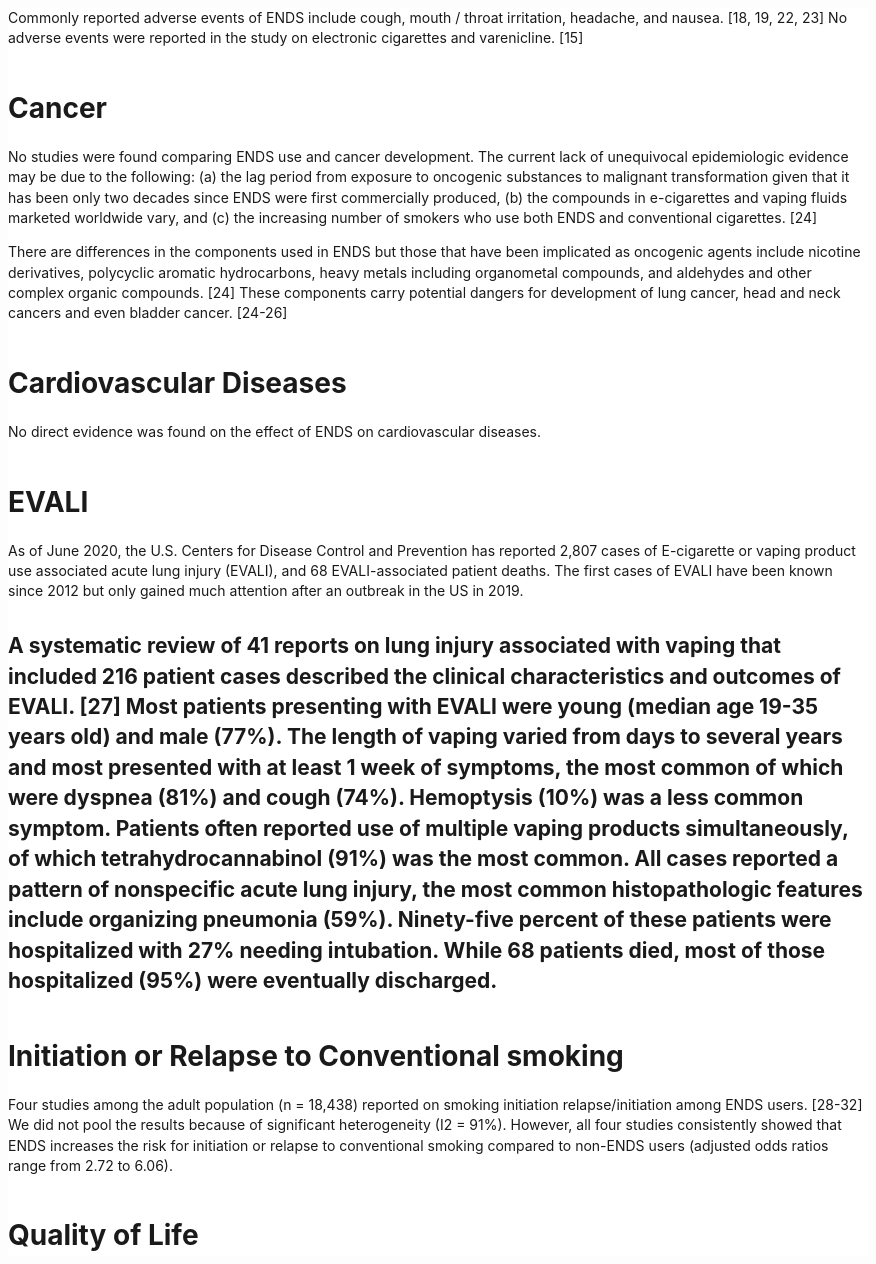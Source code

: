 Commonly reported adverse events of ENDS include cough, mouth / throat irritation, headache, and nausea. [18, 19, 22, 23] No adverse events were reported in the study on electronic cigarettes and varenicline. [15]

# Cancer

No studies were found comparing ENDS use and cancer development. The current lack of unequivocal epidemiologic evidence may be due to the following: (a) the lag period from exposure to oncogenic substances to malignant transformation given that it has been only two decades since ENDS were first commercially produced, (b) the compounds in e-cigarettes and vaping fluids marketed worldwide vary, and (c) the increasing number of smokers who use both ENDS and conventional cigarettes. [24]

There are differences in the components used in ENDS but those that have been implicated as oncogenic agents include nicotine derivatives, polycyclic aromatic hydrocarbons, heavy metals including organometal compounds, and aldehydes and other complex organic compounds. [24] These components carry potential dangers for development of lung cancer, head and neck cancers and even bladder cancer. [24-26]

# Cardiovascular Diseases

No direct evidence was found on the effect of ENDS on cardiovascular diseases.

# EVALI

As of June 2020, the U.S. Centers for Disease Control and Prevention has reported 2,807 cases of E-cigarette or vaping product use associated acute lung injury (EVALI), and 68 EVALI-associated patient deaths. The first cases of EVALI have been known since 2012 but only gained much attention after an outbreak in the US in 2019.

A systematic review of 41 reports on lung injury associated with vaping that included 216 patient cases described the clinical characteristics and outcomes of EVALI. [27] Most patients presenting with EVALI were young (median age 19-35 years old) and male (77%). The length of vaping varied from days to several years and most presented with at least 1 week of symptoms, the most common of which were dyspnea (81%) and cough (74%). Hemoptysis (10%) was a less common symptom. Patients often reported use of multiple vaping products simultaneously, of which tetrahydrocannabinol (91%) was the most common. All cases reported a pattern of nonspecific acute lung injury, the most common histopathologic features include organizing pneumonia (59%). Ninety-five percent of these patients were hospitalized with 27% needing intubation. While 68 patients died, most of those hospitalized (95%) were eventually discharged.
---
# Initiation or Relapse to Conventional smoking

Four studies among the adult population (n = 18,438) reported on smoking initiation relapse/initiation among ENDS users. [28-32] We did not pool the results because of significant heterogeneity (I2 = 91%). However, all four studies consistently showed that ENDS increases the risk for initiation or relapse to conventional smoking compared to non-ENDS users (adjusted odds ratios range from 2.72 to 6.06).

# Quality of Life
